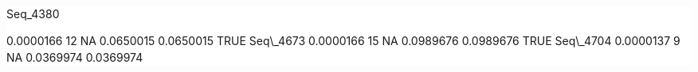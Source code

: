 Seq\_4380
</td>
<td style="text-align:right;">
0.0000166
</td>
<td style="text-align:right;">
12
</td>
<td style="text-align:left;">
NA
</td>
<td style="text-align:right;">
0.0650015
</td>
<td style="text-align:right;">
0.0650015
</td>
<td style="text-align:left;">
TRUE
</td>
</tr>
<tr>
<td style="text-align:left;">
Seq\_4673
</td>
<td style="text-align:right;">
0.0000166
</td>
<td style="text-align:right;">
15
</td>
<td style="text-align:left;">
NA
</td>
<td style="text-align:right;">
0.0989676
</td>
<td style="text-align:right;">
0.0989676
</td>
<td style="text-align:left;">
TRUE
</td>
</tr>
<tr>
<td style="text-align:left;">
Seq\_4704
</td>
<td style="text-align:right;">
0.0000137
</td>
<td style="text-align:right;">
9
</td>
<td style="text-align:left;">
NA
</td>
<td style="text-align:right;">
0.0369974
</td>
<td style="text-align:right;">
0.0369974
</td>
<td style="text-align:left;">